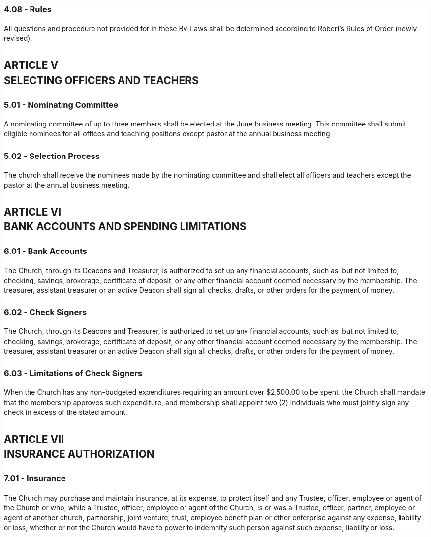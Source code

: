 ### 4.08 - Rules

All questions and procedure not provided for in these By-Laws shall be determined according to Robert’s Rules of Order (newly revised).

## ARTICLE V <br/> SELECTING OFFICERS AND TEACHERS

### 5.01 - Nominating Committee

A nominating committee of up to three members shall be elected at the June business meeting. This committee shall submit eligible nominees for all offices and teaching positions except pastor at the annual business meeting

### 5.02 - Selection Process 

The church shall receive the nominees made by the nominating committee and shall elect all officers and teachers except the pastor at the annual business meeting.

## ARTICLE VI <br/> BANK ACCOUNTS AND SPENDING LIMITATIONS

### 6.01 - Bank Accounts

The Church, through its Deacons and Treasurer, is authorized to set up any financial accounts, such as, but not limited to, checking, savings, brokerage, certificate of deposit, or any other financial account deemed necessary by the membership. The treasurer, assistant treasurer or an active Deacon shall sign all checks, drafts, or other orders for the payment of money.

### 6.02 - Check Signers

The Church, through its Deacons and Treasurer, is authorized to set up any financial accounts, such as, but not limited to, checking, savings, brokerage, certificate of deposit, or any other financial account deemed necessary by the membership. The treasurer, assistant treasurer or an active Deacon shall sign all checks, drafts, or other orders for the payment of money.

### 6.03 - Limitations of Check Signers

When the Church has any non-budgeted expenditures requiring an amount over $2,500.00 to be spent, the Church shall mandate that the membership approves such expenditure, and membership shall appoint two (2) individuals who must jointly sign any check in excess of the stated amount.

## ARTICLE VII <br/> INSURANCE AUTHORIZATION

### 7.01 - Insurance

The Church may purchase and maintain insurance, at its expense, to protect itself and any Trustee, officer, employee or agent of the Church or who, while a Trustee, officer, employee or agent of the Church, is or was a Trustee, officer, partner, employee or agent of another church, partnership, joint venture, trust, employee benefit plan or other enterprise against any expense, liability or loss, whether or not the Church would have to power to indemnify such person against such expense, liability or loss.
